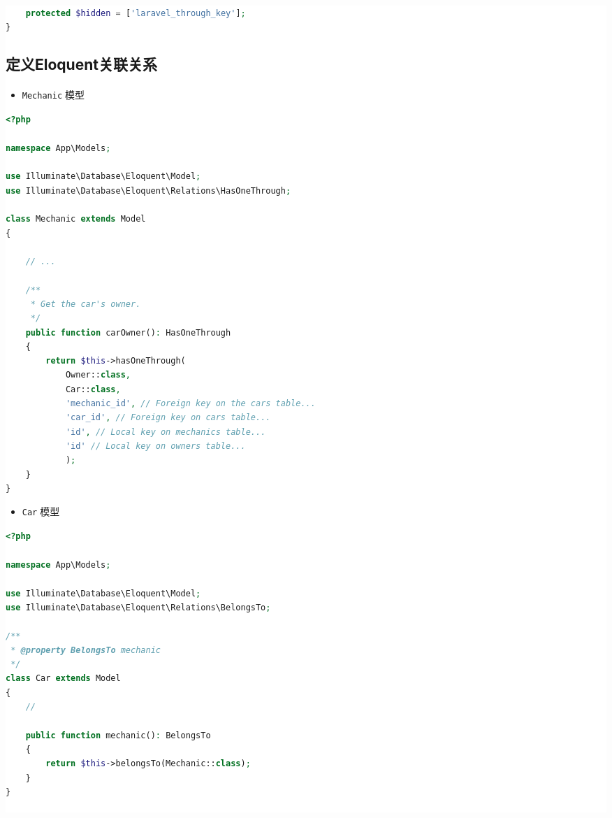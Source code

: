 ```php {12,14}
    protected $hidden = ['laravel_through_key'];
} 
```

## 定义Eloquent关联关系

* `Mechanic` 模型
```php {15}
<?php

namespace App\Models;

use Illuminate\Database\Eloquent\Model;
use Illuminate\Database\Eloquent\Relations\HasOneThrough;

class Mechanic extends Model
{
    
    // ...
    
    /**
     * Get the car's owner.
     */
    public function carOwner(): HasOneThrough
    {
        return $this->hasOneThrough(
            Owner::class,
            Car::class,
            'mechanic_id', // Foreign key on the cars table...
            'car_id', // Foreign key on cars table...
            'id', // Local key on mechanics table...
            'id' // Local key on owners table...
            );
    }
}
```

* `Car` 模型
```php {16}
<?php

namespace App\Models;

use Illuminate\Database\Eloquent\Model;
use Illuminate\Database\Eloquent\Relations\BelongsTo;

/**
 * @property BelongsTo mechanic
 */
class Car extends Model
{
    //
    
    public function mechanic(): BelongsTo
    {
        return $this->belongsTo(Mechanic::class);
    }
}
 
```
